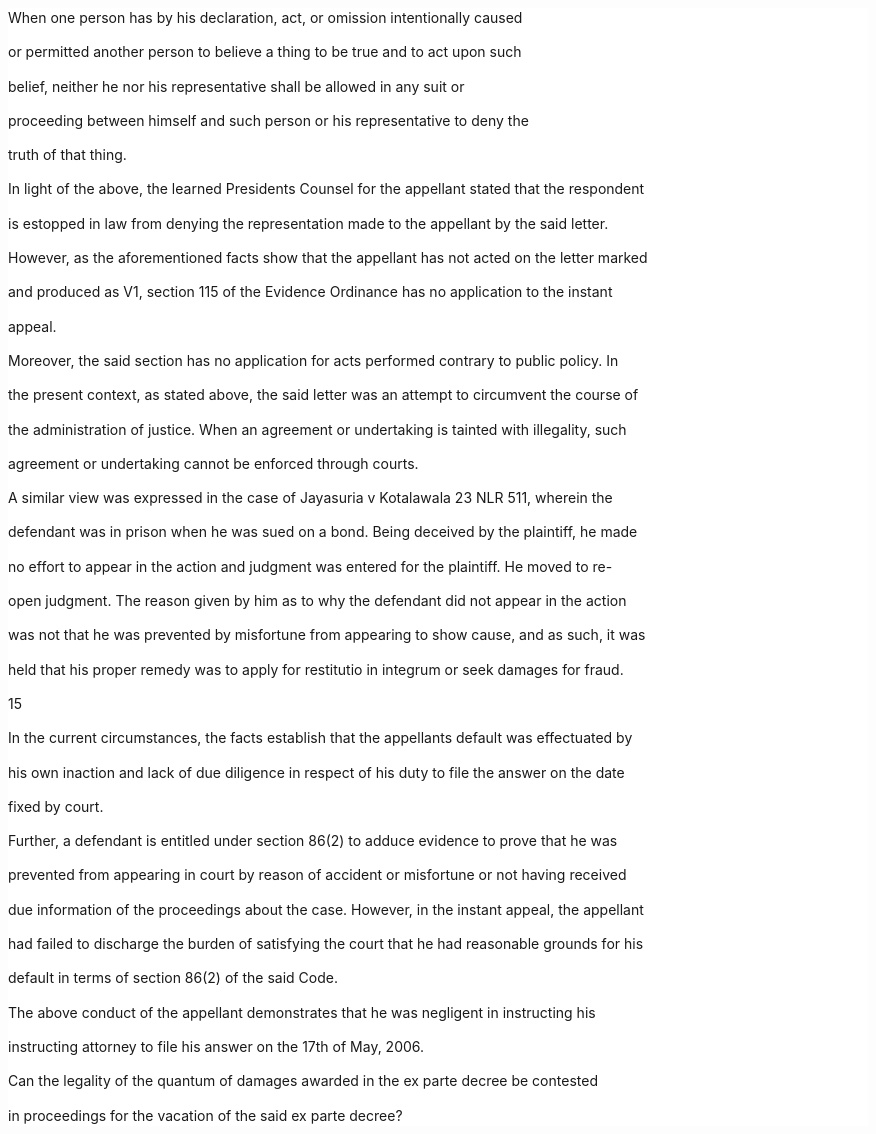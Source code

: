 When one person has by his declaration, act, or omission intentionally caused

or permitted another person to believe a thing to be true and to act upon such

belief, neither he nor his representative shall be allowed in any suit or

proceeding between himself and such person or his representative to deny the

truth of that thing.

In light of the above, the learned Presidents Counsel for the appellant stated that the respondent

is estopped in law from denying the representation made to the appellant by the said letter.

However, as the aforementioned facts show that the appellant has not acted on the letter marked

and produced as V1, section 115 of the Evidence Ordinance has no application to the instant

appeal.

Moreover, the said section has no application for acts performed contrary to public policy. In

the present context, as stated above, the said letter was an attempt to circumvent the course of

the administration of justice. When an agreement or undertaking is tainted with illegality, such

agreement or undertaking cannot be enforced through courts.

A similar view was expressed in the case of Jayasuria v Kotalawala 23 NLR 511, wherein the

defendant was in prison when he was sued on a bond. Being deceived by the plaintiff, he made

no effort to appear in the action and judgment was entered for the plaintiff. He moved to re-

open judgment. The reason given by him as to why the defendant did not appear in the action

was not that he was prevented by misfortune from appearing to show cause, and as such, it was

held that his proper remedy was to apply for restitutio in integrum or seek damages for fraud.

15

In the current circumstances, the facts establish that the appellants default was effectuated by

his own inaction and lack of due diligence in respect of his duty to file the answer on the date

fixed by court.

Further, a defendant is entitled under section 86(2) to adduce evidence to prove that he was

prevented from appearing in court by reason of accident or misfortune or not having received

due information of the proceedings about the case. However, in the instant appeal, the appellant

had failed to discharge the burden of satisfying the court that he had reasonable grounds for his

default in terms of section 86(2) of the said Code.

The above conduct of the appellant demonstrates that he was negligent in instructing his

instructing attorney to file his answer on the 17th of May, 2006.

Can the legality of the quantum of damages awarded in the ex parte decree be contested

in proceedings for the vacation of the said ex parte decree?
